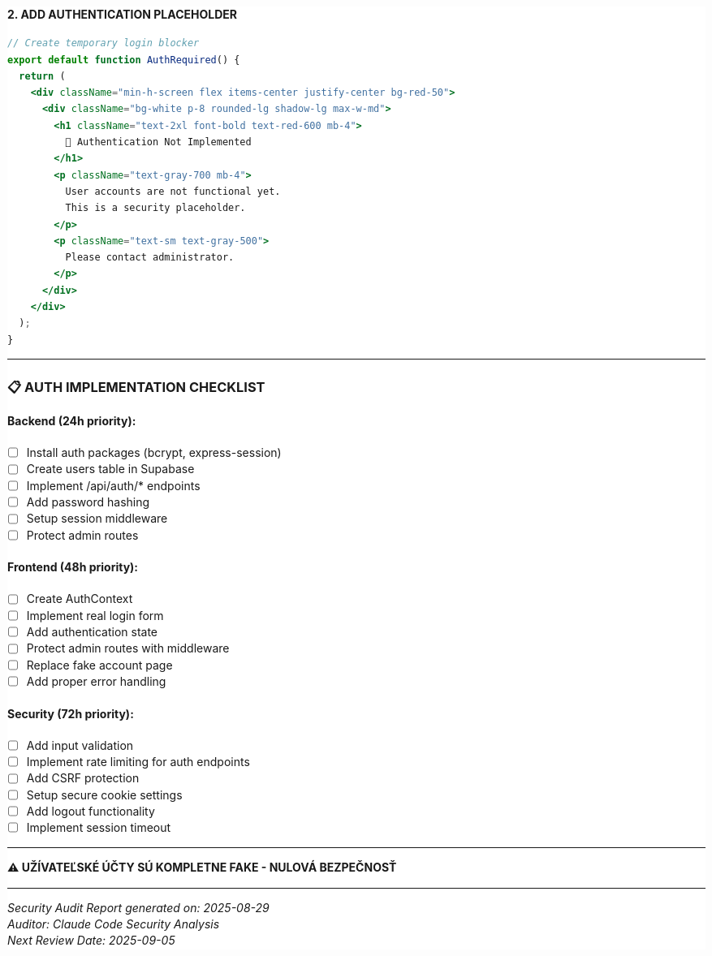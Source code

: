 **2. ADD AUTHENTICATION PLACEHOLDER**
```jsx
// Create temporary login blocker
export default function AuthRequired() {
  return (
    <div className="min-h-screen flex items-center justify-center bg-red-50">
      <div className="bg-white p-8 rounded-lg shadow-lg max-w-md">
        <h1 className="text-2xl font-bold text-red-600 mb-4">
          🚨 Authentication Not Implemented
        </h1>
        <p className="text-gray-700 mb-4">
          User accounts are not functional yet. 
          This is a security placeholder.
        </p>
        <p className="text-sm text-gray-500">
          Please contact administrator.
        </p>
      </div>
    </div>
  );
}
```

---

### 📋 **AUTH IMPLEMENTATION CHECKLIST**

#### Backend (24h priority):
- [ ] Install auth packages (bcrypt, express-session)
- [ ] Create users table in Supabase
- [ ] Implement /api/auth/* endpoints
- [ ] Add password hashing
- [ ] Setup session middleware
- [ ] Protect admin routes

#### Frontend (48h priority):
- [ ] Create AuthContext
- [ ] Implement real login form
- [ ] Add authentication state
- [ ] Protect admin routes with middleware
- [ ] Replace fake account page
- [ ] Add proper error handling

#### Security (72h priority):
- [ ] Add input validation
- [ ] Implement rate limiting for auth endpoints
- [ ] Add CSRF protection
- [ ] Setup secure cookie settings
- [ ] Add logout functionality
- [ ] Implement session timeout

---

**⚠️ UŽÍVATEĽSKÉ ÚČTY SÚ KOMPLETNE FAKE - NULOVÁ BEZPEČNOSŤ**

---

*Security Audit Report generated on: 2025-08-29*  
*Auditor: Claude Code Security Analysis*  
*Next Review Date: 2025-09-05*
